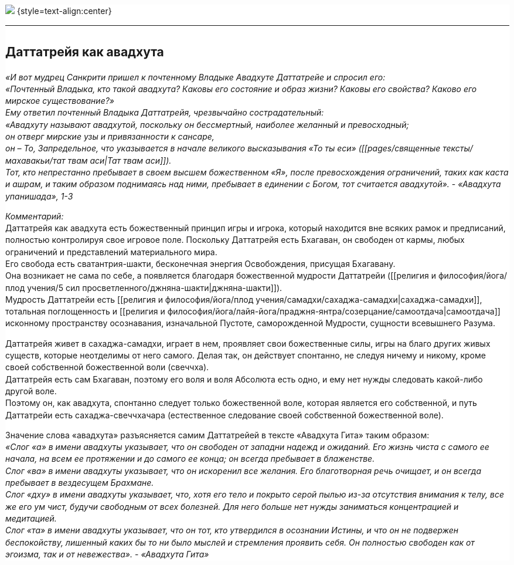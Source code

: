 [![](https://filer-api.advayta.org/v1.0/public/files/55304?size=medium)](https://filer-api.advayta.org/v1.0/public/files/55317?size=medium) {style=text-align:center}

---
## Даттатрейя как авадхута

_«И вот мудрец Санкрити пришел к почтенному Владыке Авадхуте Даттатрейе и спросил его:_\
_«Почтенный Владыка, кто такой авадхута?_ _Каковы его состояние и образ жизни?_ _Каковы его свойства?_ _Каково его мирское существование?»_\
_Ему ответил почтенный Владыка Даттатрейя, чрезвычайно сострадательный:_\
_«Авадхуту называют авадхутой, поскольку он бессмертный, наиболее желанный и превосходный;_\
_он отверг мирские узы и привязанности к сансаре,_\
_он – То, Запредельное, что указывается в начале великого высказывания «То ты еси» ([[pages/священные тексты/махавакьи/тат твам аси|Тат твам аси]])._\
_Тот, кто непрестанно пребывает в своем высшем божественном «Я», после превосхождения ограничений, таких как каста и ашрам, и таким образом поднимаясь над ними, пребывает в единении с Богом, тот считается авадхутой»._ - _«Авадхута упанишада», 1-3_

*Комментарий:*\
Даттатрейя как авадхута есть божественный принцип игры и игрока, который находится вне всяких рамок и предписаний, полностью контролируя свое игровое поле. Поскольку Даттатрейя есть Бхагаван, он свободен от кармы, любых ограничений и представлений материального мира.\
Его свобода есть сватантрия-шакти, бесконечная энергия Освобождения, присущая Бхагавану.\
Она возникает не сама по себе, а появляется благодаря божественной мудрости Даттатрейи ([[религия и философия/йога/плод учения/5 сил просветленного/джняна-шакти|джняна-шакти]]).\
Мудрость Даттатрейи есть [[религия и философия/йога/плод учения/самадхи/сахаджа-самадхи|сахаджа-самадхи]], тотальная поглощенность и [[религия и философия/йога/лайя-йога/праджня-янтра/созерцание/самоотдача|самоотдача]] исконному пространству осознавания, изначальной Пустоте, саморожденной Мудрости, сущности всевышнего Разума.

Даттатрейя живет в сахаджа-самадхи, играет в нем, проявляет свои божественные силы, игры на благо других живых существ, которые неотделимы от него самого. Делая так, он действует спонтанно, не следуя ничему и никому, кроме своей собственной божественной воли (свеччха).\
Даттатрейя есть сам Бхагаван, поэтому его воля и воля Абсолюта есть одно, и ему нет нужды следовать какой-либо другой воле.\
Поэтому он, как авадхута, спонтанно следует только божественной воле, которая является его собственной, и путь Даттатрейи есть сахаджа-свеччхачара (естественное следование своей собственной божественной воле).

Значение слова «авадхута» разъясняется самим Даттатрейей в тексте «Авадхута Гита» таким образом:\
_«Слог «а» в имени авадхуты указывает, что он свободен от западни надежд и ожиданий. Его жизнь чиста с самого ее начала, на всем ее протяжении и до самого ее конца; он всегда пребывает в блаженстве._\
_Слог «ва» в имени авадхуты указывает, что он искоренил все желания. Его благотворная речь очищает, и он всегда пребывает в вездесущем Брахмане._\
_Слог «дху» в имени авадхуты указывает, что, хотя его тело и покрыто серой пылью из-за отсутствия внимания к телу, все же его ум чист, будучи свободным от всех болезней. Для него больше нет нужды заниматься концентрацией и медитацией._\
_Слог «та» в имени авадхуты указывает, что он тот, кто утвердился в осознании Истины, и что он не подвержен беспокойству, лишенный каких бы то ни было мыслей и стремления проявить себя. Он полностью свободен как от эгоизма, так и от невежества»._ - _«Авадхута Гита»_
